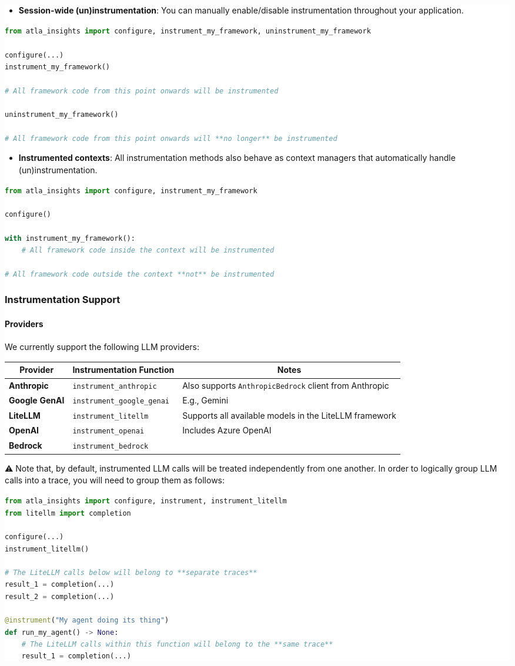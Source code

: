 -   **Session-wide (un)instrumentation**:
    You can manually enable/disable instrumentation throughout your application.

```python
from atla_insights import configure, instrument_my_framework, uninstrument_my_framework

configure(...)
instrument_my_framework()

# All framework code from this point onwards will be instrumented

uninstrument_my_framework()

# All framework code from this point onwards will **no longer** be instrumented
```

-   **Instrumented contexts**:
    All instrumentation methods also behave as context managers that automatically handle (un)instrumentation.

```python
from atla_insights import configure, instrument_my_framework

configure()

with instrument_my_framework():
    # All framework code inside the context will be instrumented

# All framework code outside the context **not** be instrumented
```

### Instrumentation Support

#### Providers

We currently support the following LLM providers:

| Provider         | Instrumentation Function  | Notes                                                  |
| ---------------- | ------------------------- | ------------------------------------------------------ |
| **Anthropic**    | `instrument_anthropic`    | Also supports `AnthropicBedrock` client from Anthropic |
| **Google GenAI** | `instrument_google_genai` | E.g., Gemini                                           |
| **LiteLLM**      | `instrument_litellm`      | Supports all available models in the LiteLLM framework |
| **OpenAI**       | `instrument_openai`       | Includes Azure OpenAI                                  |
| **Bedrock**      | `instrument_bedrock`      |                                                        |

⚠️ Note that, by default, instrumented LLM calls will be treated independently from one
another. In order to logically group LLM calls into a trace, you will need to group them
as follows:

```python
from atla_insights import configure, instrument, instrument_litellm
from litellm import completion

configure(...)
instrument_litellm()

# The LiteLLM calls below will belong to **separate traces**
result_1 = completion(...)
result_2 = completion(...)

@instrument("My agent doing its thing")
def run_my_agent() -> None:
    # The LiteLLM calls within this function will belong to the **same trace**
    result_1 = completion(...)
```